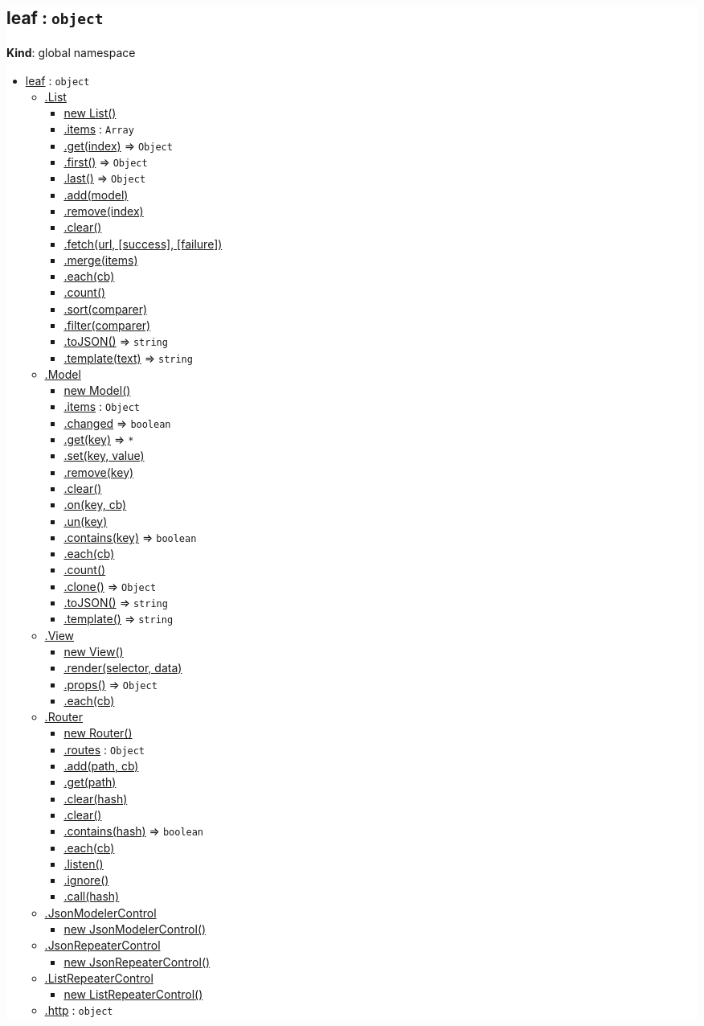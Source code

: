 <a name="leaf"></a>

## leaf : <code>object</code>
**Kind**: global namespace  

* [leaf](#leaf) : <code>object</code>
    * [.List](#leaf.List)
        * [new List()](#new_leaf.List_new)
        * [.items](#leaf.List.items) : <code>Array</code>
        * [.get(index)](#leaf.List.get) ⇒ <code>Object</code>
        * [.first()](#leaf.List.first) ⇒ <code>Object</code>
        * [.last()](#leaf.List.last) ⇒ <code>Object</code>
        * [.add(model)](#leaf.List.add)
        * [.remove(index)](#leaf.List.remove)
        * [.clear()](#leaf.List.clear)
        * [.fetch(url, [success], [failure])](#leaf.List.fetch)
        * [.merge(items)](#leaf.List.merge)
        * [.each(cb)](#leaf.List.each)
        * [.count()](#leaf.List.count)
        * [.sort(comparer)](#leaf.List.sort)
        * [.filter(comparer)](#leaf.List.filter)
        * [.toJSON()](#leaf.List.toJSON) ⇒ <code>string</code>
        * [.template(text)](#leaf.List.template) ⇒ <code>string</code>
    * [.Model](#leaf.Model)
        * [new Model()](#new_leaf.Model_new)
        * [.items](#leaf.Model.items) : <code>Object</code>
        * [.changed](#leaf.Model.changed) ⇒ <code>boolean</code>
        * [.get(key)](#leaf.Model.get) ⇒ <code>\*</code>
        * [.set(key, value)](#leaf.Model.set)
        * [.remove(key)](#leaf.Model.remove)
        * [.clear()](#leaf.Model.clear)
        * [.on(key, cb)](#leaf.Model.on)
        * [.un(key)](#leaf.Model.un)
        * [.contains(key)](#leaf.Model.contains) ⇒ <code>boolean</code>
        * [.each(cb)](#leaf.Model.each)
        * [.count()](#leaf.Model.count)
        * [.clone()](#leaf.Model.clone) ⇒ <code>Object</code>
        * [.toJSON()](#leaf.Model.toJSON) ⇒ <code>string</code>
        * [.template()](#leaf.Model.template) ⇒ <code>string</code>
    * [.View](#leaf.View)
        * [new View()](#new_leaf.View_new)
        * [.render(selector, data)](#leaf.View.render)
        * [.props()](#leaf.View.props) ⇒ <code>Object</code>
        * [.each(cb)](#leaf.View.each)
    * [.Router](#leaf.Router)
        * [new Router()](#new_leaf.Router_new)
        * [.routes](#leaf.Router.routes) : <code>Object</code>
        * [.add(path, cb)](#leaf.Router.add)
        * [.get(path)](#leaf.Router.get)
        * [.clear(hash)](#leaf.Router.clear)
        * [.clear()](#leaf.Router.clear)
        * [.contains(hash)](#leaf.Router.contains) ⇒ <code>boolean</code>
        * [.each(cb)](#leaf.Router.each)
        * [.listen()](#leaf.Router.listen)
        * [.ignore()](#leaf.Router.ignore)
        * [.call(hash)](#leaf.Router.call)
    * [.JsonModelerControl](#leaf.JsonModelerControl)
        * [new JsonModelerControl()](#new_leaf.JsonModelerControl_new)
    * [.JsonRepeaterControl](#leaf.JsonRepeaterControl)
        * [new JsonRepeaterControl()](#new_leaf.JsonRepeaterControl_new)
    * [.ListRepeaterControl](#leaf.ListRepeaterControl)
        * [new ListRepeaterControl()](#new_leaf.ListRepeaterControl_new)
    * [.http](#leaf.http) : <code>object</code>